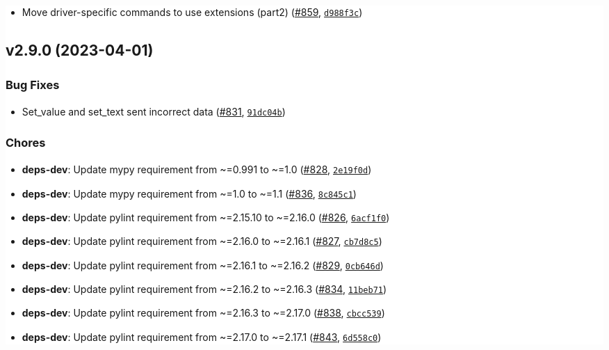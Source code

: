 - Move driver-specific commands to use extensions (part2)
  ([#859](https://github.com/appium/python-client/pull/859),
  [`d988f3c`](https://github.com/appium/python-client/commit/d988f3c51c03f61cca39289450c009aafb0fe30a))


## v2.9.0 (2023-04-01)

### Bug Fixes

- Set_value and set_text sent incorrect data
  ([#831](https://github.com/appium/python-client/pull/831),
  [`91dc04b`](https://github.com/appium/python-client/commit/91dc04bd4313227b860158cd0d72d45723bcc664))

### Chores

- **deps-dev**: Update mypy requirement from ~=0.991 to ~=1.0
  ([#828](https://github.com/appium/python-client/pull/828),
  [`2e19f0d`](https://github.com/appium/python-client/commit/2e19f0d8139c2ab265346f033b809cac4b49d118))

- **deps-dev**: Update mypy requirement from ~=1.0 to ~=1.1
  ([#836](https://github.com/appium/python-client/pull/836),
  [`8c845c1`](https://github.com/appium/python-client/commit/8c845c1a33c9ed6045e7f60884608ba1f7430817))

- **deps-dev**: Update pylint requirement from ~=2.15.10 to ~=2.16.0
  ([#826](https://github.com/appium/python-client/pull/826),
  [`6acf1f0`](https://github.com/appium/python-client/commit/6acf1f0577940c3cdf216d27ba1cedf122abee60))

- **deps-dev**: Update pylint requirement from ~=2.16.0 to ~=2.16.1
  ([#827](https://github.com/appium/python-client/pull/827),
  [`cb7d8c5`](https://github.com/appium/python-client/commit/cb7d8c508a23e5a57e70cfd6d942255c9109ef65))

- **deps-dev**: Update pylint requirement from ~=2.16.1 to ~=2.16.2
  ([#829](https://github.com/appium/python-client/pull/829),
  [`0cb646d`](https://github.com/appium/python-client/commit/0cb646d28053afa82b16a3daea0a408498893de8))

- **deps-dev**: Update pylint requirement from ~=2.16.2 to ~=2.16.3
  ([#834](https://github.com/appium/python-client/pull/834),
  [`11beb71`](https://github.com/appium/python-client/commit/11beb71f7b9d9ae4b96abac62a8ef901165bff06))

- **deps-dev**: Update pylint requirement from ~=2.16.3 to ~=2.17.0
  ([#838](https://github.com/appium/python-client/pull/838),
  [`cbcc539`](https://github.com/appium/python-client/commit/cbcc539827658c7aaa16147f8da7907405c59031))

- **deps-dev**: Update pylint requirement from ~=2.17.0 to ~=2.17.1
  ([#843](https://github.com/appium/python-client/pull/843),
  [`6d558c0`](https://github.com/appium/python-client/commit/6d558c0411e3e46d06f03c7fe72337e72699e599))
